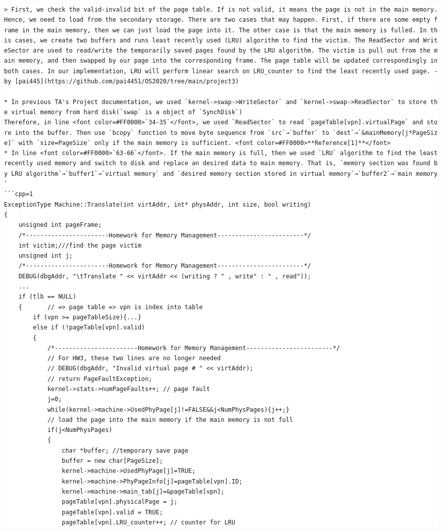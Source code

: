     > First, we check the valid-invalid bit of the page table. If is not valid, it means the page is not in the main memory. Hence, we need to load from the secondary storage. There are two cases that may happen. First, if there are some empty frame in the main memory, then we can just load the page into it. The other case is that the main memory is fulled. In this cases, we create two buffers and runs least recently used (LRU) algorithm to find the victim. The ReadSector and WriteSector are used to read/write the temporarily saved pages found by the LRU algorithm. The victim is pull out from the main memory, and then swapped by our page into the corresponding frame. The page table will be updated correspondingly in both cases. In our implementation, LRU will perform linear search on LRU_counter to find the least recently used page. - by [pai445](https://github.com/pai4451/OS2020/tree/main/project3)
    
    * In previous TA's Project documentation, we used `kernel->swap->WriteSector` and `kernel->swap->ReadSector` to store the virtual memory from hard disk(`swap` is a object of `SynchDisk`)
    Therefore, in line <font color=#FF0000>`34-35`</font>, we used `ReadSector` to read `pageTable[vpn].virtualPage` and store into the buffer. Then use `bcopy` function to move byte sequence from `src`→`buffer` to `dest`→`&mainMemory[j*PageSize]` with `size=PageSize` only if the main memory is sufficient. <font color=#FF0000>**Reference[1]**</font>
    * In line <font color=#FF0000>`63-66`</font>. If the main memory is full, then we used `LRU` algorithm to find the least recently used memory and switch to disk and replace an desired data to main memory. That is, `memory section was found by LRU algorithm`→`buffer1`→`virtual memory` and `desired memory section stored in virtual memory`→`buffer2`→`main memory`
    ```cpp=1
    ExceptionType Machine::Translate(int virtAddr, int* physAddr, int size, bool writing)
    {
        unsigned int pageFrame;
        /*-----------------------Homework for Memory Management------------------------*/
        int victim;///find the page victim
        unsigned int j;
        /*-----------------------Homework for Memory Management------------------------*/
        DEBUG(dbgAddr, "\tTranslate " << virtAddr << (writing ? " , write" : " , read"));
        ...
        if (tlb == NULL)
        {		// => page table => vpn is index into table
            if (vpn >= pageTableSize){...}
            else if (!pageTable[vpn].valid)
            {
                /*-----------------------Homework for Memory Management------------------------*/
                // For HW3, these two lines are no longer needed
                // DEBUG(dbgAddr, "Invalid virtual page # " << virtAddr);
                // return PageFaultException;
                kernel->stats->numPageFaults++; // page fault
                j=0;
                while(kernel->machine->UsedPhyPage[j]!=FALSE&&j<NumPhysPages){j++;}
                // load the page into the main memory if the main memory is not full  
                if(j<NumPhysPages)
                {
                    char *buffer; //temporary save page 
                    buffer = new char[PageSize];
                    kernel->machine->UsedPhyPage[j]=TRUE;
                    kernel->machine->PhyPageInfo[j]=pageTable[vpn].ID;
                    kernel->machine->main_tab[j]=&pageTable[vpn];
                    pageTable[vpn].physicalPage = j;
                    pageTable[vpn].valid = TRUE;
                    pageTable[vpn].LRU_counter++; // counter for LRU

